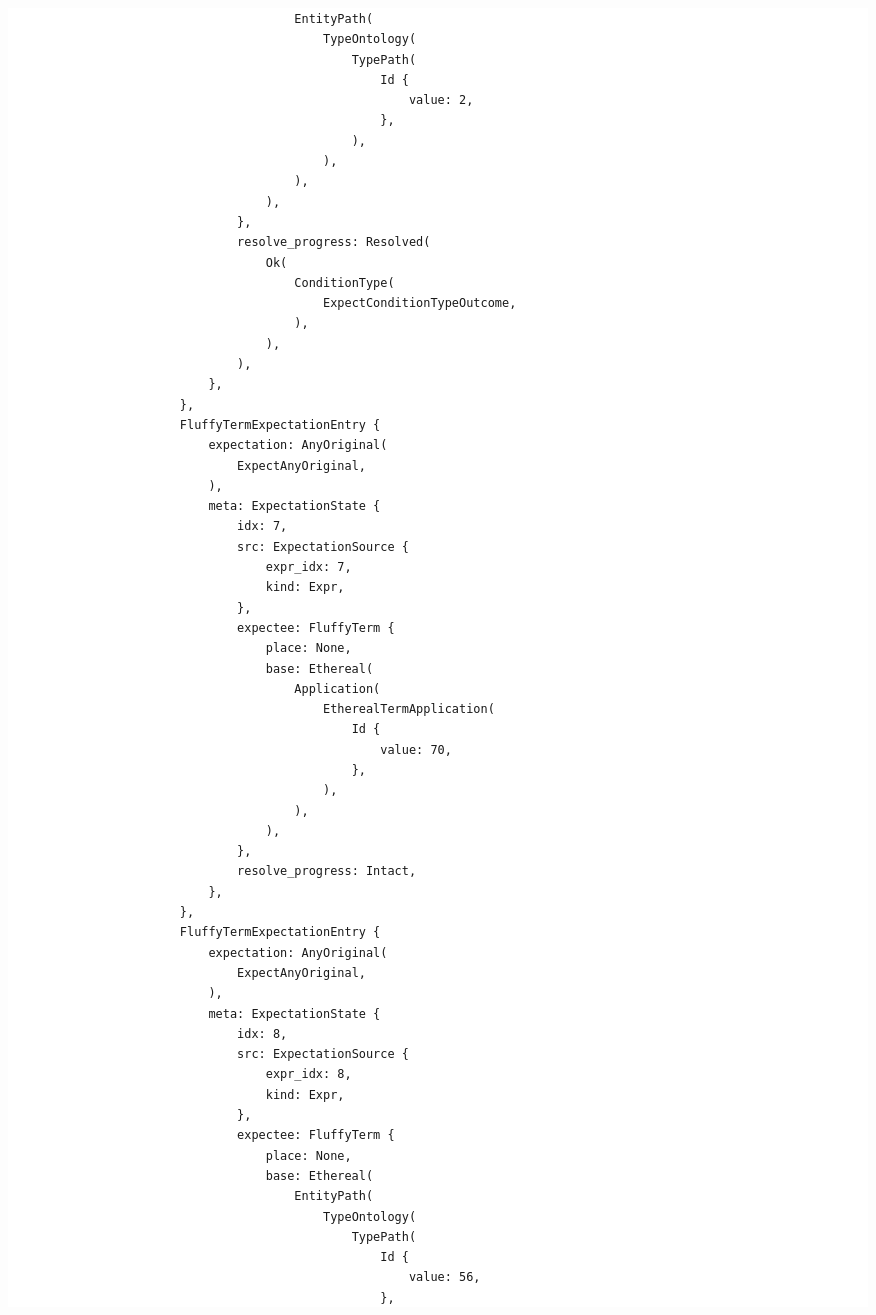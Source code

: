                                            EntityPath(
                                                TypeOntology(
                                                    TypePath(
                                                        Id {
                                                            value: 2,
                                                        },
                                                    ),
                                                ),
                                            ),
                                        ),
                                    },
                                    resolve_progress: Resolved(
                                        Ok(
                                            ConditionType(
                                                ExpectConditionTypeOutcome,
                                            ),
                                        ),
                                    ),
                                },
                            },
                            FluffyTermExpectationEntry {
                                expectation: AnyOriginal(
                                    ExpectAnyOriginal,
                                ),
                                meta: ExpectationState {
                                    idx: 7,
                                    src: ExpectationSource {
                                        expr_idx: 7,
                                        kind: Expr,
                                    },
                                    expectee: FluffyTerm {
                                        place: None,
                                        base: Ethereal(
                                            Application(
                                                EtherealTermApplication(
                                                    Id {
                                                        value: 70,
                                                    },
                                                ),
                                            ),
                                        ),
                                    },
                                    resolve_progress: Intact,
                                },
                            },
                            FluffyTermExpectationEntry {
                                expectation: AnyOriginal(
                                    ExpectAnyOriginal,
                                ),
                                meta: ExpectationState {
                                    idx: 8,
                                    src: ExpectationSource {
                                        expr_idx: 8,
                                        kind: Expr,
                                    },
                                    expectee: FluffyTerm {
                                        place: None,
                                        base: Ethereal(
                                            EntityPath(
                                                TypeOntology(
                                                    TypePath(
                                                        Id {
                                                            value: 56,
                                                        },